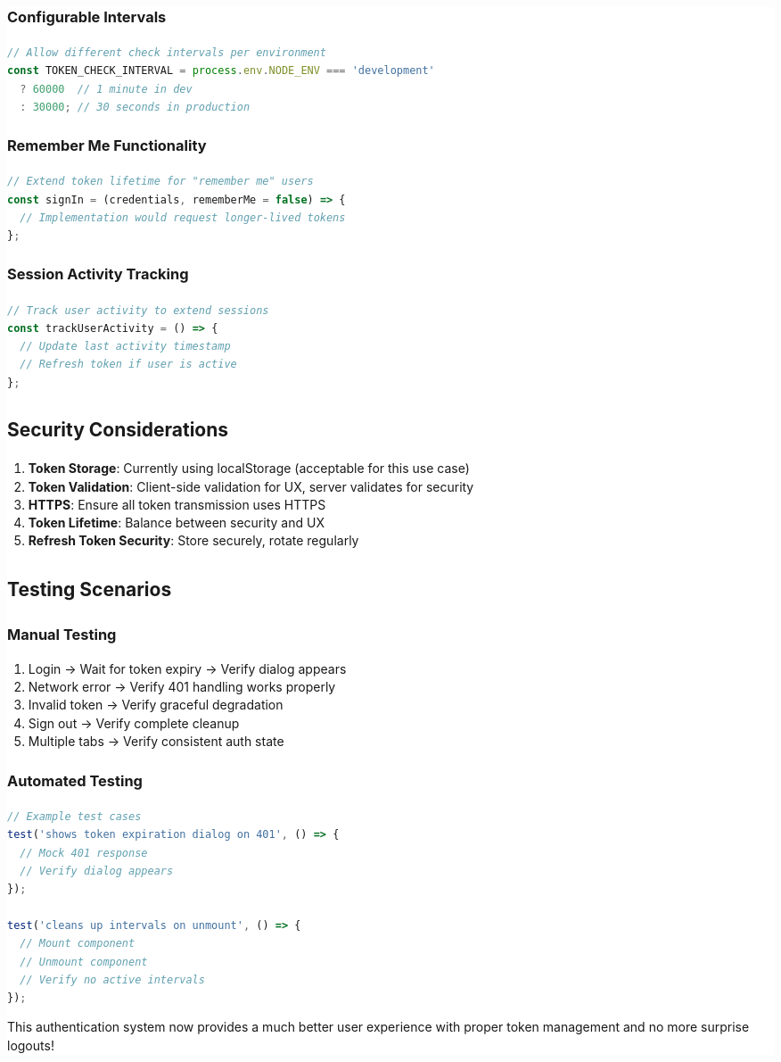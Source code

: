 ### Configurable Intervals
```typescript
// Allow different check intervals per environment
const TOKEN_CHECK_INTERVAL = process.env.NODE_ENV === 'development'
  ? 60000  // 1 minute in dev
  : 30000; // 30 seconds in production
```

### Remember Me Functionality
```typescript
// Extend token lifetime for "remember me" users
const signIn = (credentials, rememberMe = false) => {
  // Implementation would request longer-lived tokens
};
```

### Session Activity Tracking
```typescript
// Track user activity to extend sessions
const trackUserActivity = () => {
  // Update last activity timestamp
  // Refresh token if user is active
};
```

## Security Considerations

1. **Token Storage**: Currently using localStorage (acceptable for this use case)
2. **Token Validation**: Client-side validation for UX, server validates for security
3. **HTTPS**: Ensure all token transmission uses HTTPS
4. **Token Lifetime**: Balance between security and UX
5. **Refresh Token Security**: Store securely, rotate regularly

## Testing Scenarios

### Manual Testing
1. Login → Wait for token expiry → Verify dialog appears
2. Network error → Verify 401 handling works properly
3. Invalid token → Verify graceful degradation
4. Sign out → Verify complete cleanup
5. Multiple tabs → Verify consistent auth state

### Automated Testing
```typescript
// Example test cases
test('shows token expiration dialog on 401', () => {
  // Mock 401 response
  // Verify dialog appears
});

test('cleans up intervals on unmount', () => {
  // Mount component
  // Unmount component
  // Verify no active intervals
});
```

This authentication system now provides a much better user experience with proper token management and no more surprise logouts!